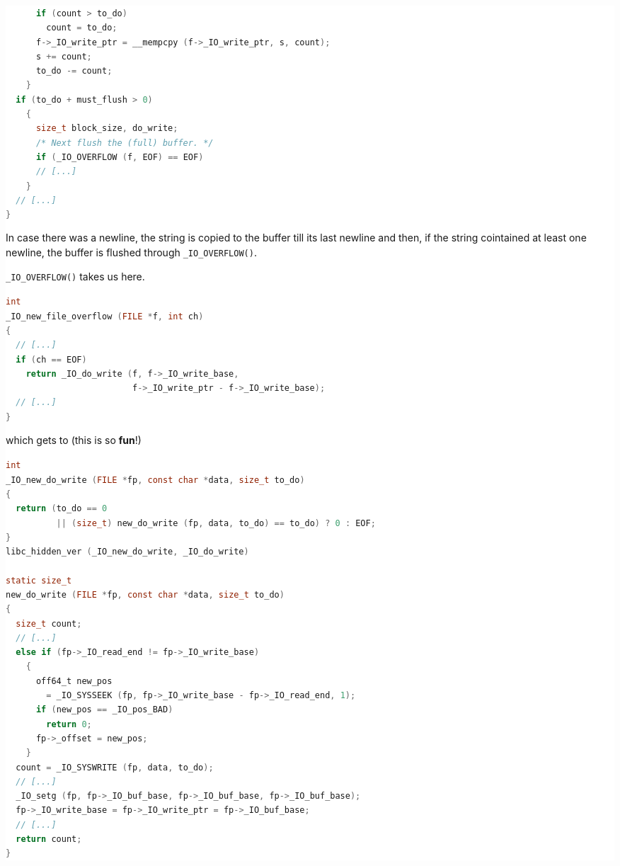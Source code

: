 ```c
      if (count > to_do)
        count = to_do;
      f->_IO_write_ptr = __mempcpy (f->_IO_write_ptr, s, count);
      s += count;
      to_do -= count;
    }
  if (to_do + must_flush > 0)
    {
      size_t block_size, do_write;
      /* Next flush the (full) buffer. */
      if (_IO_OVERFLOW (f, EOF) == EOF)
      // [...]
    }
  // [...]
}
```
In case there was a newline, the string is copied to the buffer till its last newline and then, if the string cointained at least one newline, the buffer is flushed through `_IO_OVERFLOW()`.

`_IO_OVERFLOW()` takes us here.
```c
int
_IO_new_file_overflow (FILE *f, int ch)
{
  // [...]
  if (ch == EOF)
    return _IO_do_write (f, f->_IO_write_base,
                         f->_IO_write_ptr - f->_IO_write_base);
  // [...]
}
```
which gets to (this is so **fun**!)
```c
int
_IO_new_do_write (FILE *fp, const char *data, size_t to_do)
{
  return (to_do == 0
          || (size_t) new_do_write (fp, data, to_do) == to_do) ? 0 : EOF;
}
libc_hidden_ver (_IO_new_do_write, _IO_do_write)

static size_t
new_do_write (FILE *fp, const char *data, size_t to_do)
{
  size_t count;
  // [...]
  else if (fp->_IO_read_end != fp->_IO_write_base)
    {
      off64_t new_pos
        = _IO_SYSSEEK (fp, fp->_IO_write_base - fp->_IO_read_end, 1);
      if (new_pos == _IO_pos_BAD)
        return 0;
      fp->_offset = new_pos;
    }
  count = _IO_SYSWRITE (fp, data, to_do);
  // [...]
  _IO_setg (fp, fp->_IO_buf_base, fp->_IO_buf_base, fp->_IO_buf_base);
  fp->_IO_write_base = fp->_IO_write_ptr = fp->_IO_buf_base;
  // [...]
  return count;
}
```
